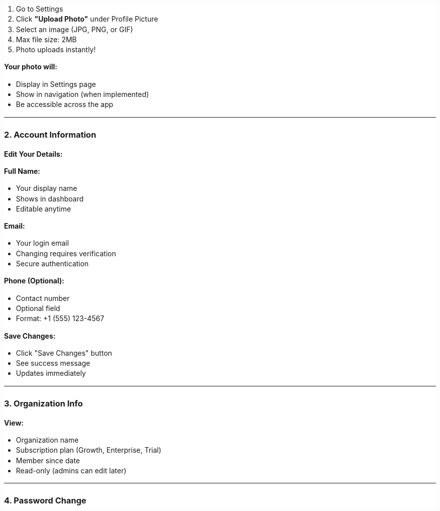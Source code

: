 1. Go to Settings
2. Click **"Upload Photo"** under Profile Picture
3. Select an image (JPG, PNG, or GIF)
4. Max file size: 2MB
5. Photo uploads instantly!

**Your photo will:**

- Display in Settings page
- Show in navigation (when implemented)
- Be accessible across the app

---

### 2. Account Information

**Edit Your Details:**

**Full Name:**

- Your display name
- Shows in dashboard
- Editable anytime

**Email:**

- Your login email
- Changing requires verification
- Secure authentication

**Phone (Optional):**

- Contact number
- Optional field
- Format: +1 (555) 123-4567

**Save Changes:**

- Click "Save Changes" button
- See success message
- Updates immediately

---

### 3. Organization Info

**View:**

- Organization name
- Subscription plan (Growth, Enterprise, Trial)
- Member since date
- Read-only (admins can edit later)

---

### 4. Password Change
